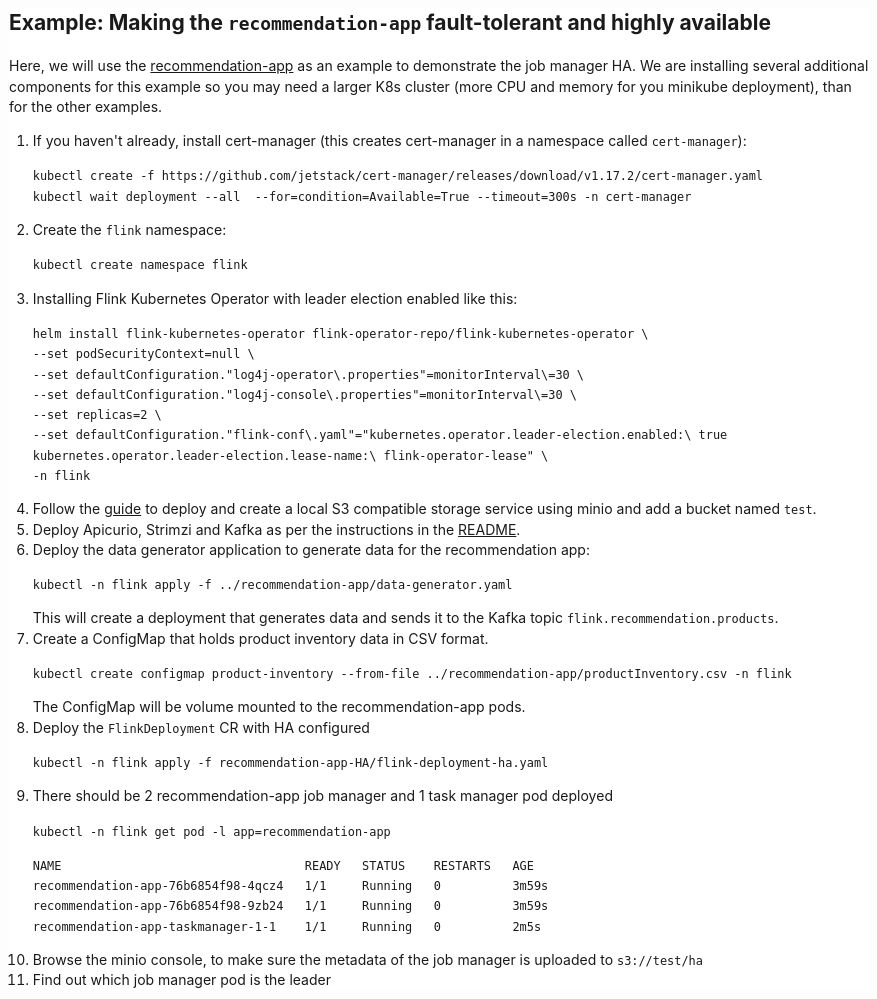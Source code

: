 ## Example: Making the `recommendation-app` fault-tolerant and highly available

Here, we will use the [recommendation-app](../recommendation-app) as an example to demonstrate the job manager HA.
We are installing several additional components for this example so you may need a larger K8s cluster (more CPU and memory for you minikube deployment), than for the other examples.

1. If you haven't already, install cert-manager (this creates cert-manager in a namespace called `cert-manager`):
   ```
   kubectl create -f https://github.com/jetstack/cert-manager/releases/download/v1.17.2/cert-manager.yaml
   kubectl wait deployment --all  --for=condition=Available=True --timeout=300s -n cert-manager
   ```
1. Create the `flink` namespace:
   ```shell
   kubectl create namespace flink
   ```
1. Installing Flink Kubernetes Operator with leader election enabled like this:
   ```shell
   helm install flink-kubernetes-operator flink-operator-repo/flink-kubernetes-operator \
   --set podSecurityContext=null \
   --set defaultConfiguration."log4j-operator\.properties"=monitorInterval\=30 \
   --set defaultConfiguration."log4j-console\.properties"=monitorInterval\=30 \
   --set replicas=2 \
   --set defaultConfiguration."flink-conf\.yaml"="kubernetes.operator.leader-election.enabled:\ true
   kubernetes.operator.leader-election.lease-name:\ flink-operator-lease" \
   -n flink
   ```
1. Follow the [guide](minio-install/README.md) to deploy and create a local S3 compatible storage service using minio and add a bucket named `test`.
1. Deploy Apicurio, Strimzi and Kafka as per the instructions in the [README](../README.md#installing-apache-kafka-apache-flink-and-apicurio-registry).
1. Deploy the data generator application to generate data for the recommendation app:
   ```shell
   kubectl -n flink apply -f ../recommendation-app/data-generator.yaml
   ```
   This will create a deployment that generates data and sends it to the Kafka topic `flink.recommendation.products`.
1. Create a ConfigMap that holds product inventory data in CSV format.
    ```shell
    kubectl create configmap product-inventory --from-file ../recommendation-app/productInventory.csv -n flink
    ```
   The ConfigMap will be volume mounted to the recommendation-app pods.
1. Deploy the `FlinkDeployment` CR with HA configured
   ```shell
   kubectl -n flink apply -f recommendation-app-HA/flink-deployment-ha.yaml
   ```
1. There should be 2 recommendation-app job manager and 1 task manager pod deployed
   ```shell
   kubectl -n flink get pod -l app=recommendation-app
   ```
   ```
   NAME                                  READY   STATUS    RESTARTS   AGE
   recommendation-app-76b6854f98-4qcz4   1/1     Running   0          3m59s
   recommendation-app-76b6854f98-9zb24   1/1     Running   0          3m59s
   recommendation-app-taskmanager-1-1    1/1     Running   0          2m5s
   ``` 
1. Browse the minio console, to make sure the metadata of the job manager is uploaded to `s3://test/ha` 
1. Find out which job manager pod is the leader
